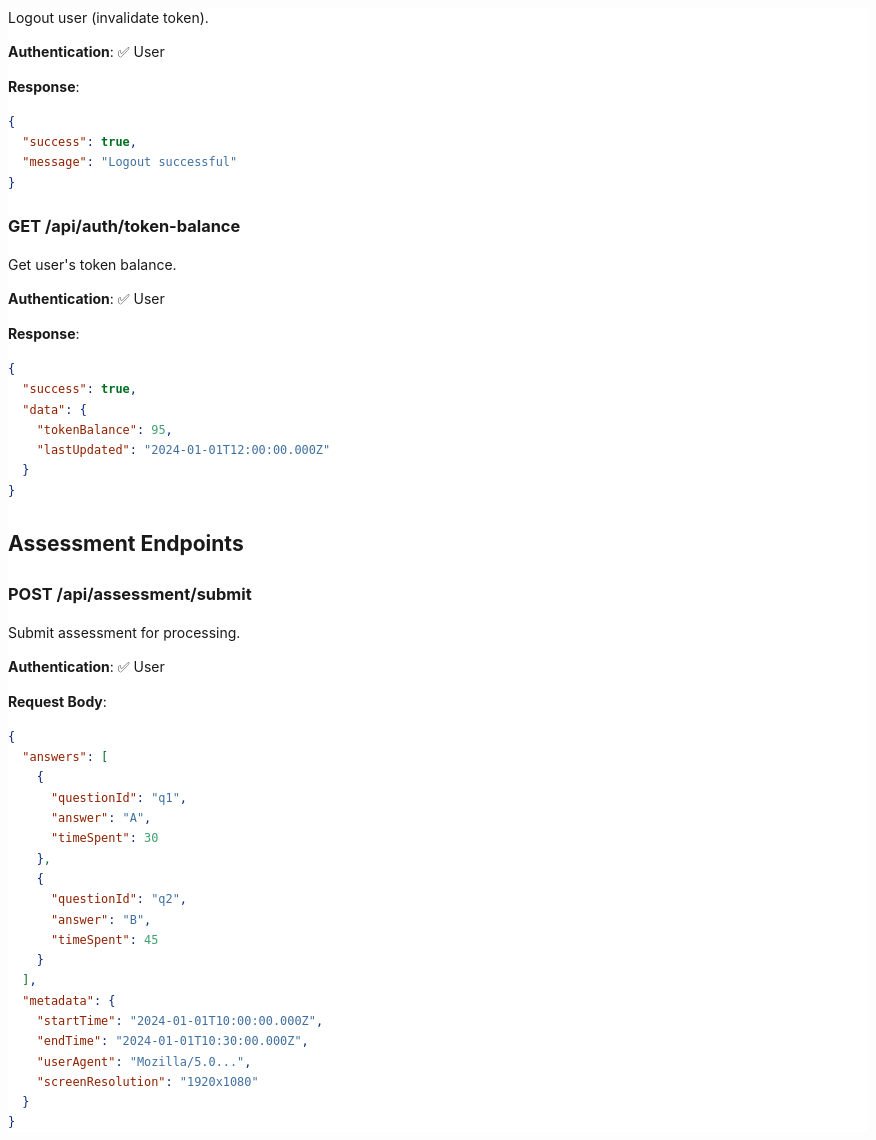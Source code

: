 Logout user (invalidate token).

**Authentication**: ✅ User

**Response**:
```json
{
  "success": true,
  "message": "Logout successful"
}
```

### GET /api/auth/token-balance

Get user's token balance.

**Authentication**: ✅ User

**Response**:
```json
{
  "success": true,
  "data": {
    "tokenBalance": 95,
    "lastUpdated": "2024-01-01T12:00:00.000Z"
  }
}
```

## Assessment Endpoints

### POST /api/assessment/submit

Submit assessment for processing.

**Authentication**: ✅ User

**Request Body**:
```json
{
  "answers": [
    {
      "questionId": "q1",
      "answer": "A",
      "timeSpent": 30
    },
    {
      "questionId": "q2",
      "answer": "B",
      "timeSpent": 45
    }
  ],
  "metadata": {
    "startTime": "2024-01-01T10:00:00.000Z",
    "endTime": "2024-01-01T10:30:00.000Z",
    "userAgent": "Mozilla/5.0...",
    "screenResolution": "1920x1080"
  }
}
```
